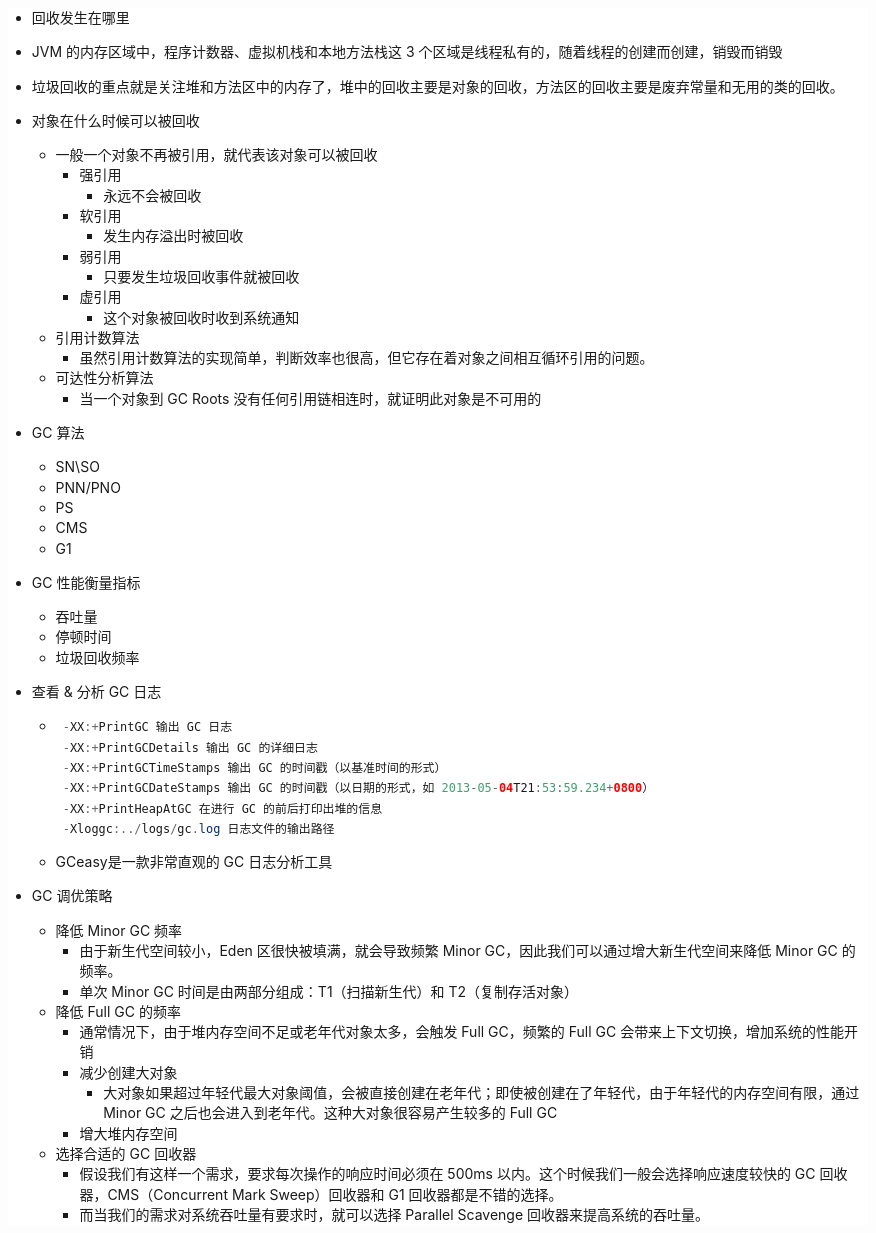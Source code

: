 -  回收发生在哪里

  - JVM 的内存区域中，程序计数器、虚拟机栈和本地方法栈这 3 个区域是线程私有的，随着线程的创建而创建，销毁而销毁
  - 垃圾回收的重点就是关注堆和方法区中的内存了，堆中的回收主要是对象的回收，方法区的回收主要是废弃常量和无用的类的回收。

- 对象在什么时候可以被回收

  - 一般一个对象不再被引用，就代表该对象可以被回收
    - 强引用
      - 永远不会被回收
    - 软引用
      - 发生内存溢出时被回收
    - 弱引用
      - 只要发生垃圾回收事件就被回收
    - 虚引用
      - 这个对象被回收时收到系统通知
  - 引用计数算法
    - 虽然引用计数算法的实现简单，判断效率也很高，但它存在着对象之间相互循环引用的问题。
  - 可达性分析算法
    - 当一个对象到 GC Roots 没有任何引用链相连时，就证明此对象是不可用的

- GC 算法

  - SN\SO
  - PNN/PNO
  - PS
  - CMS
  - G1

- GC 性能衡量指标

  - 吞吐量
  - 停顿时间
  - 垃圾回收频率

- 查看 & 分析 GC 日志

  - ```java
     -XX:+PrintGC 输出 GC 日志
     -XX:+PrintGCDetails 输出 GC 的详细日志
     -XX:+PrintGCTimeStamps 输出 GC 的时间戳（以基准时间的形式）
     -XX:+PrintGCDateStamps 输出 GC 的时间戳（以日期的形式，如 2013-05-04T21:53:59.234+0800） 
     -XX:+PrintHeapAtGC 在进行 GC 的前后打印出堆的信息
     -Xloggc:../logs/gc.log 日志文件的输出路径
    ```

  - GCeasy是一款非常直观的 GC 日志分析工具

- GC 调优策略

  - 降低 Minor GC 频率
    - 由于新生代空间较小，Eden 区很快被填满，就会导致频繁 Minor GC，因此我们可以通过增大新生代空间来降低 Minor GC 的频率。
    - 单次 Minor GC 时间是由两部分组成：T1（扫描新生代）和 T2（复制存活对象）
  - 降低 Full GC 的频率
    - 通常情况下，由于堆内存空间不足或老年代对象太多，会触发 Full GC，频繁的 Full GC 会带来上下文切换，增加系统的性能开销
    - 减少创建大对象
      - 大对象如果超过年轻代最大对象阈值，会被直接创建在老年代；即使被创建在了年轻代，由于年轻代的内存空间有限，通过 Minor GC 之后也会进入到老年代。这种大对象很容易产生较多的 Full GC
    - 增大堆内存空间
  - 选择合适的 GC 回收器
    - 假设我们有这样一个需求，要求每次操作的响应时间必须在 500ms 以内。这个时候我们一般会选择响应速度较快的 GC 回收器，CMS（Concurrent Mark Sweep）回收器和 G1 回收器都是不错的选择。
    - 而当我们的需求对系统吞吐量有要求时，就可以选择 Parallel Scavenge 回收器来提高系统的吞吐量。
